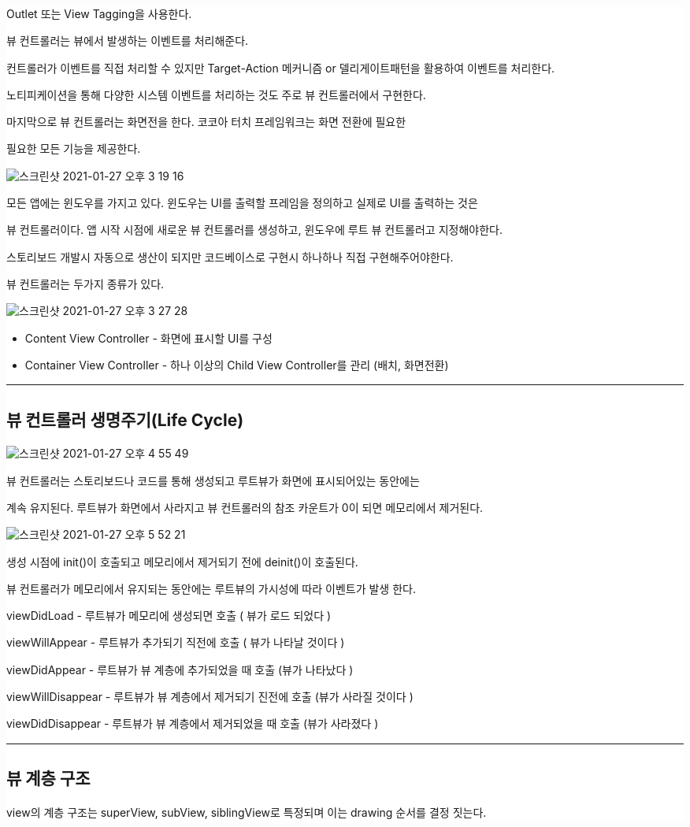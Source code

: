 Outlet 또는 View Tagging을 사용한다.

뷰 컨트롤러는 뷰에서 발생하는 이벤트를 처리해준다.

컨트롤러가 이벤트를 직접 처리할 수 있지만 Target-Action 메커니즘 or 델리게이트패턴을 활용하여 이벤트를 처리한다.

노티피케이션을 통해 다양한 시스템 이벤트를 처리하는 것도 주로 뷰 컨트롤러에서 구현한다.

마지막으로 뷰 컨트롤러는 화면전을 한다. 코코아 터치 프레임워크는 화면 전환에 필요한

필요한 모든 기능을 제공한다.

<img width="351" alt="스크린샷 2021-01-27 오후 3 19 16" src="https://user-images.githubusercontent.com/70311145/105951220-0a1cbc80-60b3-11eb-8c18-92ba609fea9a.png">

모든 앱에는 윈도우를 가지고 있다. 윈도우는 UI를 출력할 프레임을 정의하고 실제로 UI를 출력하는 것은

뷰 컨트롤러이다. 앱 시작 시점에 새로운 뷰 컨트롤러를 생성하고, 윈도우에 루트 뷰 컨트롤러고 지정해야한다.

스토리보드 개발시 자동으로 생산이 되지만 코드베이스로 구현시 하나하나 직접 구현해주어야한다.

뷰 컨트롤러는 두가지 종류가 있다.

<img width="682" alt="스크린샷 2021-01-27 오후 3 27 28" src="https://user-images.githubusercontent.com/70311145/105951953-3258eb00-60b4-11eb-82b4-64a771823d63.png">

- Content View Controller - 화면에 표시할 UI를 구성

- Container View Controller - 하나 이상의 Child View Controller를 관리 (배치, 화면전환)

---

## 뷰 컨트롤러 생명주기(Life Cycle)

<img width="716" alt="스크린샷 2021-01-27 오후 4 55 49" src="https://user-images.githubusercontent.com/70311145/105965782-2e829400-60c7-11eb-991c-9fdaa9406d9d.png">

뷰 컨트롤러는 스토리보드나 코드를 통해 생성되고 루트뷰가 화면에 표시되어있는 동안에는

계속 유지된다. 루트뷰가 화면에서 사라지고 뷰 컨트롤러의 참조 카운트가 0이 되면 메모리에서 제거된다.

<img width="421" alt="스크린샷 2021-01-27 오후 5 52 21" src="https://user-images.githubusercontent.com/70311145/105966789-735afa80-60c8-11eb-9a5e-2ef5b47e7fec.png">

생성 시점에 init()이 호출되고 메모리에서 제거되기 전에 deinit()이 호출된다.

뷰 컨트롤러가 메모리에서 유지되는 동안에는 루트뷰의 가시성에 따라 이벤트가 발생 한다.

viewDidLoad - 루트뷰가 메모리에 생성되면 호출 ( 뷰가 로드 되었다 )

viewWillAppear - 루트뷰가 추가되기 직전에 호출 ( 뷰가 나타날 것이다 )

viewDidAppear - 루트뷰가 뷰 계층에 추가되었을 때 호출 (뷰가 나타났다 )

viewWillDisappear - 루트뷰가 뷰 계층에서 제거되기 진전에 호출 (뷰가 사라질 것이다 )

viewDidDisappear - 루트뷰가 뷰 계층에서 제거되었을 때 호출 (뷰가 사라졌다 )

---

## 뷰 계층 구조

view의 계층 구조는 superView, subView, siblingView로 특정되며 이는 drawing 순서를 결정 짓는다.
